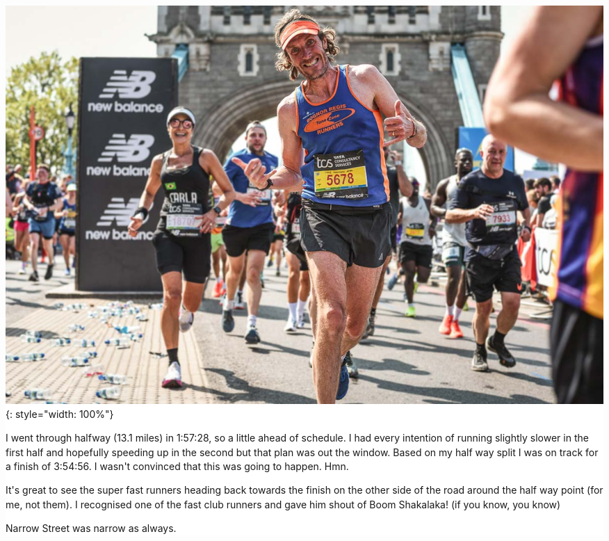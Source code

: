 ![](/images/2025/london-marathon/20250427-london-marathon-478110049.jpg){: style="width: 100%"}

I went through halfway (13.1 miles) in 1:57:28, so a little ahead of schedule.  I had every intention of running slightly slower in the first half and hopefully speeding up in the second but that plan was out the window.  Based on my half way split I was on track for a finish of 3:54:56.  I wasn't convinced that this was going to happen.  Hmn.

It's great to see the super fast runners heading back towards the finish on the other side of the road around the half way point (for me, not them).  I recognised one of the fast club runners and gave him shout of Boom Shakalaka! (if you know, you know)

Narrow Street was narrow as always.
